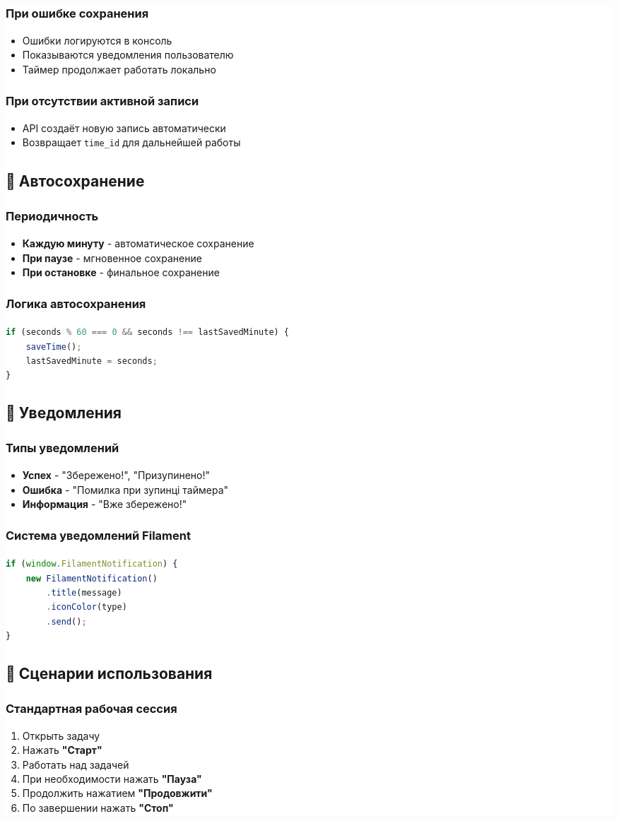 ### При ошибке сохранения
- Ошибки логируются в консоль
- Показываются уведомления пользователю
- Таймер продолжает работать локально

### При отсутствии активной записи
- API создаёт новую запись автоматически
- Возвращает `time_id` для дальнейшей работы

## 🔄 Автосохранение

### Периодичность
- **Каждую минуту** - автоматическое сохранение
- **При паузе** - мгновенное сохранение
- **При остановке** - финальное сохранение

### Логика автосохранения
```javascript
if (seconds % 60 === 0 && seconds !== lastSavedMinute) {
    saveTime();
    lastSavedMinute = seconds;
}
```

## 📱 Уведомления

### Типы уведомлений
- **Успех** - "Збережено!", "Призупинено!"
- **Ошибка** - "Помилка при зупинці таймера"
- **Информация** - "Вже збережено!"

### Система уведомлений Filament
```javascript
if (window.FilamentNotification) {
    new FilamentNotification()
        .title(message)
        .iconColor(type)
        .send();
}
```

## 🚀 Сценарии использования

### Стандартная рабочая сессия
1. Открыть задачу
2. Нажать **"Старт"**
3. Работать над задачей
4. При необходимости нажать **"Пауза"**
5. Продолжить нажатием **"Продовжити"**
6. По завершении нажать **"Стоп"**

